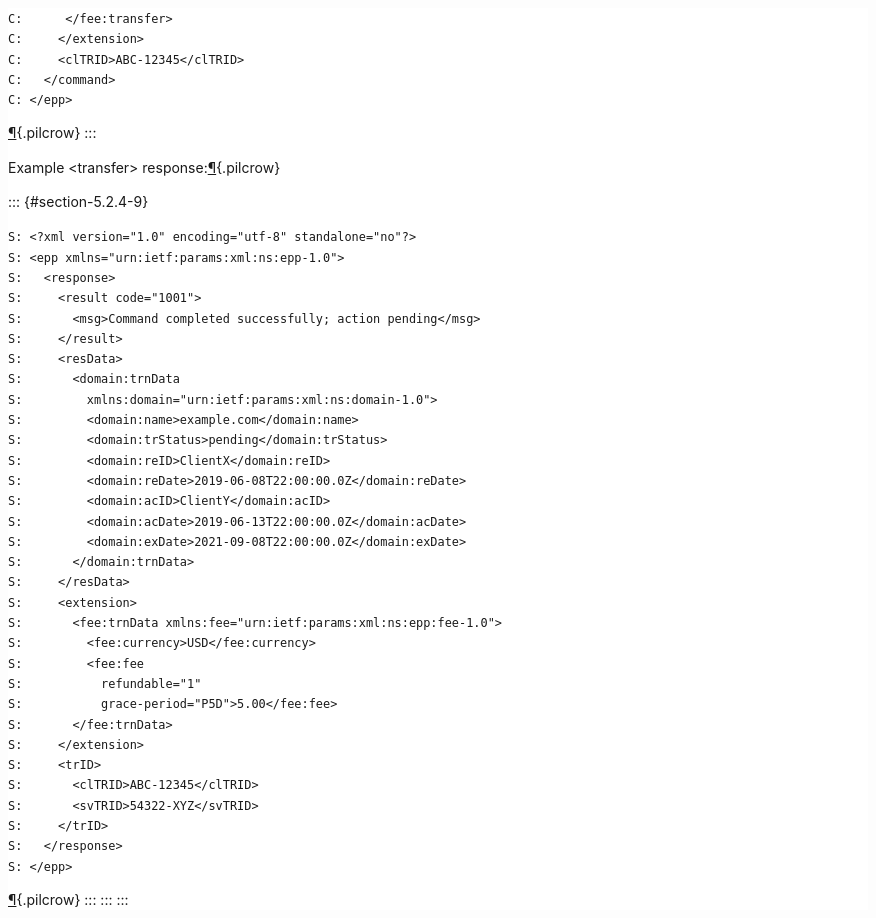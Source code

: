 ``` sourcecode
C:      </fee:transfer>
C:     </extension>
C:     <clTRID>ABC-12345</clTRID>
C:   </command>
C: </epp>
```

[¶](#section-5.2.4-7){.pilcrow}
:::

Example \<transfer> response:[¶](#section-5.2.4-8){.pilcrow}

::: {#section-5.2.4-9}
``` sourcecode
S: <?xml version="1.0" encoding="utf-8" standalone="no"?>
S: <epp xmlns="urn:ietf:params:xml:ns:epp-1.0">
S:   <response>
S:     <result code="1001">
S:       <msg>Command completed successfully; action pending</msg>
S:     </result>
S:     <resData>
S:       <domain:trnData
S:         xmlns:domain="urn:ietf:params:xml:ns:domain-1.0">
S:         <domain:name>example.com</domain:name>
S:         <domain:trStatus>pending</domain:trStatus>
S:         <domain:reID>ClientX</domain:reID>
S:         <domain:reDate>2019-06-08T22:00:00.0Z</domain:reDate>
S:         <domain:acID>ClientY</domain:acID>
S:         <domain:acDate>2019-06-13T22:00:00.0Z</domain:acDate>
S:         <domain:exDate>2021-09-08T22:00:00.0Z</domain:exDate>
S:       </domain:trnData>
S:     </resData>
S:     <extension>
S:       <fee:trnData xmlns:fee="urn:ietf:params:xml:ns:epp:fee-1.0">
S:         <fee:currency>USD</fee:currency>
S:         <fee:fee
S:           refundable="1"
S:           grace-period="P5D">5.00</fee:fee>
S:       </fee:trnData>
S:     </extension>
S:     <trID>
S:       <clTRID>ABC-12345</clTRID>
S:       <svTRID>54322-XYZ</svTRID>
S:     </trID>
S:   </response>
S: </epp>
```

[¶](#section-5.2.4-9){.pilcrow}
:::
:::
:::
